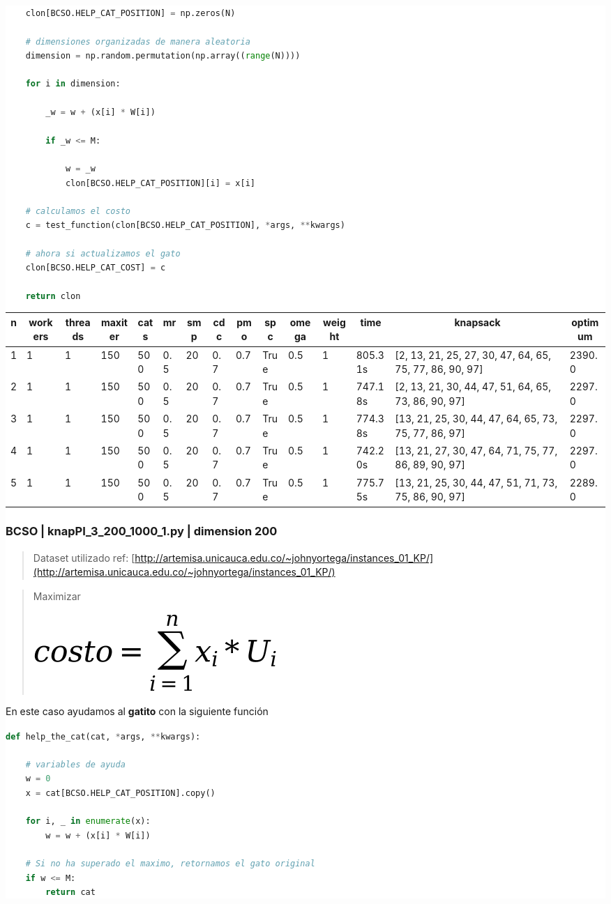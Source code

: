 ~~~python
    clon[BCSO.HELP_CAT_POSITION] = np.zeros(N)

    # dimensiones organizadas de manera aleatoria
    dimension = np.random.permutation(np.array((range(N))))

    for i in dimension:

        _w = w + (x[i] * W[i])

        if _w <= M:

            w = _w
            clon[BCSO.HELP_CAT_POSITION][i] = x[i]

    # calculamos el costo
    c = test_function(clon[BCSO.HELP_CAT_POSITION], *args, **kwargs)

    # ahora si actualizamos el gato
    clon[BCSO.HELP_CAT_COST] = c

    return clon
~~~

| n  | workers | threads | maxiter | cats | mr | smp | cdc | pmo | spc | omega | weight | time | knapsack | optimum |
|--|--|--|--|--|--|--|--|--|--|--|--|--|--|--|
|  1  | 1 | 1 | 150 | 500| 0.5 | 20 | 0.7 | 0.7 | True | 0.5 | 1 |805.31s|[2, 13, 21, 25, 27, 30, 47, 64, 65, 75, 77, 86, 90, 97]| 2390.0 |
|  2  | 1 | 1 | 150 | 500| 0.5 | 20 | 0.7 | 0.7 | True | 0.5 | 1 |747.18s|[2, 13, 21, 30, 44, 47, 51, 64, 65, 73, 86, 90, 97]| 2297.0 |
|  3  | 1 | 1 | 150 | 500| 0.5 | 20 | 0.7 | 0.7 | True | 0.5 | 1 |774.38s|[13, 21, 25, 30, 44, 47, 64, 65, 73, 75, 77, 86, 97]| 2297.0 |
|  4  | 1 | 1 | 150 | 500| 0.5 | 20 | 0.7 | 0.7 | True | 0.5 | 1 |742.20s|[13, 21, 27, 30, 47, 64, 71, 75, 77, 86, 89, 90, 97]| 2297.0 |
|  5  | 1 | 1 | 150 | 500| 0.5 | 20 | 0.7 | 0.7 | True | 0.5 | 1 |775.75s|[13, 21, 25, 30, 44, 47, 51, 71, 73, 75, 86, 90, 97]| 2289.0 |

### BCSO  | knapPI_3_200_1000_1.py | dimension 200
> Dataset utilizado ref: [http://artemisa.unicauca.edu.co/~johnyortega/instances_01_KP/](http://artemisa.unicauca.edu.co/~johnyortega/instances_01_KP/) 

> Maximizar
>
> ![knapsack](markdown/knapsack0.svg)
>

En este caso ayudamos al **gatito** con la siguiente función 
~~~python
def help_the_cat(cat, *args, **kwargs):

    # variables de ayuda
    w = 0
    x = cat[BCSO.HELP_CAT_POSITION].copy()

    for i, _ in enumerate(x):
        w = w + (x[i] * W[i])

    # Si no ha superado el maximo, retornamos el gato original
    if w <= M:
        return cat
~~~